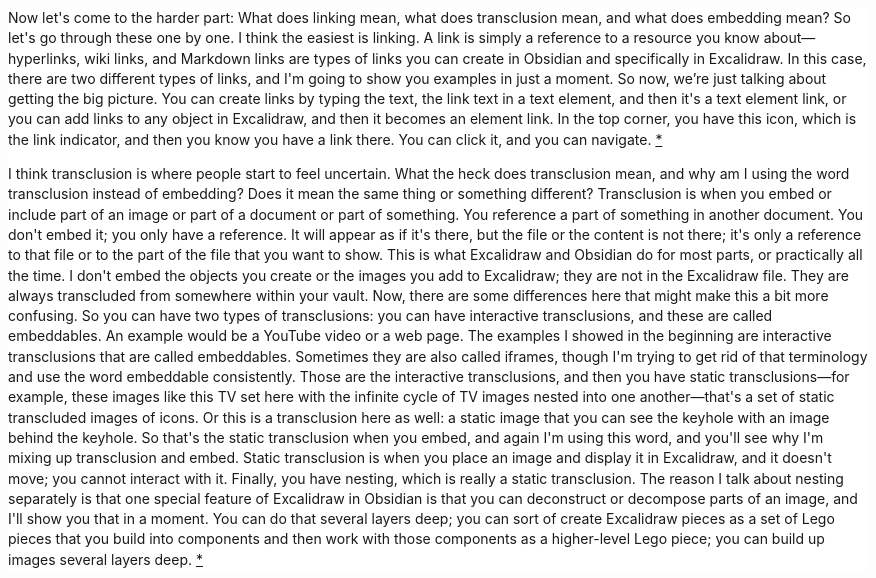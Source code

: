 Now let's come to the harder part: What does linking mean, what does transclusion mean, and what does embedding mean? So let's go through these one by one. I think the easiest is linking. A link is simply a reference to a resource you know about—hyperlinks, wiki links, and Markdown links are types of links you can create in Obsidian and specifically in Excalidraw. In this case, there are two different types of links, and I'm going to show you examples in just a moment. So now, we’re just talking about getting the big picture. You can create links by typing the text, the link text in a text element, and then it's a text element link, or you can add links to any object in Excalidraw, and then it becomes an element link. In the top corner, you have this icon, which is the link indicator, and then you know you have a link there. You can click it, and you can navigate. [* ](https://youtu.be/CpSwwv1CPMM)

I think transclusion is where people start to feel uncertain. What the heck does transclusion mean, and why am I using the word transclusion instead of embedding? Does it mean the same thing or something different? Transclusion is when you embed or include part of an image or part of a document or part of something. You reference a part of something in another document. You don't embed it; you only have a reference. It will appear as if it's there, but the file or the content is not there; it's only a reference to that file or to the part of the file that you want to show. This is what Excalidraw and Obsidian do for most parts, or practically all the time. I don't embed the objects you create or the images you add to Excalidraw; they are not in the Excalidraw file. They are always transcluded from somewhere within your vault. Now, there are some differences here that might make this a bit more confusing. So you can have two types of transclusions: you can have interactive transclusions, and these are called embeddables. An example would be a YouTube video or a web page. The examples I showed in the beginning are interactive transclusions that are called embeddables. Sometimes they are also called iframes, though I'm trying to get rid of that terminology and use the word embeddable consistently. Those are the interactive transclusions, and then you have static transclusions—for example, these images like this TV set here with the infinite cycle of TV images nested into one another—that's a set of static transcluded images of icons. Or this is a transclusion here as well: a static image that you can see the keyhole with an image behind the keyhole. So that's the static transclusion when you embed, and again I'm using this word, and you'll see why I'm mixing up transclusion and embed. Static transclusion is when you place an image and display it in Excalidraw, and it doesn't move; you cannot interact with it. Finally, you have nesting, which is really a static transclusion. The reason I talk about nesting separately is that one special feature of Excalidraw in Obsidian is that you can deconstruct or decompose parts of an image, and I'll show you that in a moment. You can do that several layers deep; you can sort of create Excalidraw pieces as a set of Lego pieces that you build into components and then work with those components as a higher-level Lego piece; you can build up images several layers deep. [* ](https://youtu.be/CpSwwv1CPMM)
